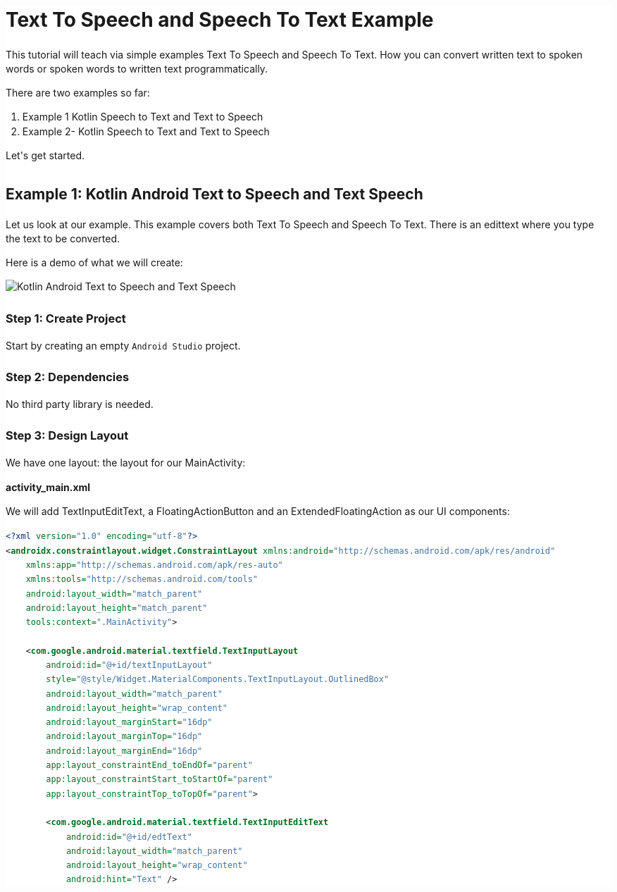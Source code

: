 # Text To Speech and Speech To Text Example


This tutorial will teach via simple examples Text To Speech and Speech To Text. How you can convert written text to spoken words or spoken words to written text programmatically.

There are two examples so far:

1. Example 1 Kotlin Speech to Text and Text to Speech
2. Example 2- Kotlin Speech to Text and Text to Speech

Let's get started.


## Example 1: Kotlin Android Text to Speech and Text Speech

Let us look at our example. This example covers both Text To Speech and Speech To Text. There is an edittext where you type the text to be converted.

Here is a demo of what we will create:

![Kotlin Android Text to Speech and Text Speech](https://user-images.githubusercontent.com/32610660/114280312-dbcc3d80-9a62-11eb-8549-e33621d1ce0d.gif)

### Step 1: Create Project

Start by creating an empty `Android Studio` project.

### Step 2: Dependencies

No third party library is needed.

### Step 3: Design Layout

We have one layout: the layout for our MainActivity:

**activity_main.xml**

We will add TextInputEditText, a FloatingActionButton and an ExtendedFloatingAction as our UI components:

```xml
<?xml version="1.0" encoding="utf-8"?>
<androidx.constraintlayout.widget.ConstraintLayout xmlns:android="http://schemas.android.com/apk/res/android"
    xmlns:app="http://schemas.android.com/apk/res-auto"
    xmlns:tools="http://schemas.android.com/tools"
    android:layout_width="match_parent"
    android:layout_height="match_parent"
    tools:context=".MainActivity">

    <com.google.android.material.textfield.TextInputLayout
        android:id="@+id/textInputLayout"
        style="@style/Widget.MaterialComponents.TextInputLayout.OutlinedBox"
        android:layout_width="match_parent"
        android:layout_height="wrap_content"
        android:layout_marginStart="16dp"
        android:layout_marginTop="16dp"
        android:layout_marginEnd="16dp"
        app:layout_constraintEnd_toEndOf="parent"
        app:layout_constraintStart_toStartOf="parent"
        app:layout_constraintTop_toTopOf="parent">

        <com.google.android.material.textfield.TextInputEditText
            android:id="@+id/edtText"
            android:layout_width="match_parent"
            android:layout_height="wrap_content"
            android:hint="Text" />
```